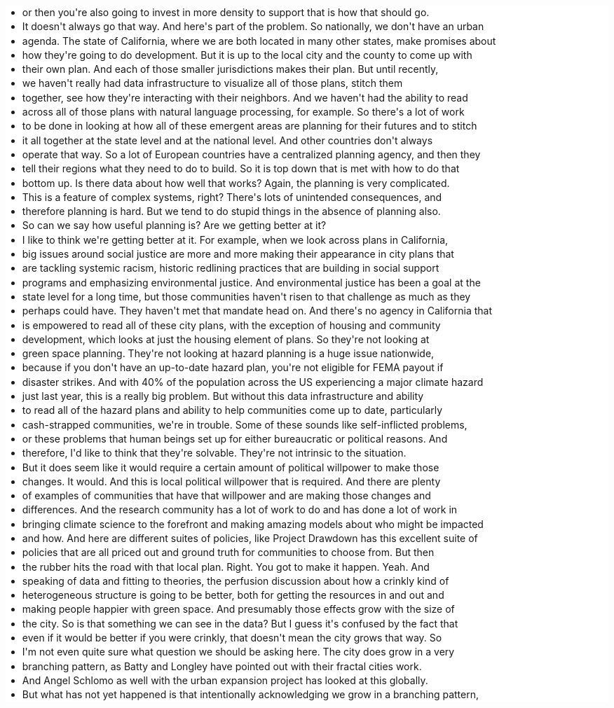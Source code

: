 *  or then you're also going to invest in more density to support that is how that should go.
*  It doesn't always go that way. And here's part of the problem. So nationally, we don't have an urban
*  agenda. The state of California, where we are both located in many other states, make promises about
*  how they're going to do development. But it is up to the local city and the county to come up with
*  their own plan. And each of those smaller jurisdictions makes their plan. But until recently,
*  we haven't really had data infrastructure to visualize all of those plans, stitch them
*  together, see how they're interacting with their neighbors. And we haven't had the ability to read
*  across all of those plans with natural language processing, for example. So there's a lot of work
*  to be done in looking at how all of these emergent areas are planning for their futures and to stitch
*  it all together at the state level and at the national level. And other countries don't always
*  operate that way. So a lot of European countries have a centralized planning agency, and then they
*  tell their regions what they need to do to build. So it is top down that is met with how to do that
*  bottom up. Is there data about how well that works? Again, the planning is very complicated.
*  This is a feature of complex systems, right? There's lots of unintended consequences, and
*  therefore planning is hard. But we tend to do stupid things in the absence of planning also.
*  So can we say how useful planning is? Are we getting better at it?
*  I like to think we're getting better at it. For example, when we look across plans in California,
*  big issues around social justice are more and more making their appearance in city plans that
*  are tackling systemic racism, historic redlining practices that are building in social support
*  programs and emphasizing environmental justice. And environmental justice has been a goal at the
*  state level for a long time, but those communities haven't risen to that challenge as much as they
*  perhaps could have. They haven't met that mandate head on. And there's no agency in California that
*  is empowered to read all of these city plans, with the exception of housing and community
*  development, which looks at just the housing element of plans. So they're not looking at
*  green space planning. They're not looking at hazard planning is a huge issue nationwide,
*  because if you don't have an up-to-date hazard plan, you're not eligible for FEMA payout if
*  disaster strikes. And with 40% of the population across the US experiencing a major climate hazard
*  just last year, this is a really big problem. But without this data infrastructure and ability
*  to read all of the hazard plans and ability to help communities come up to date, particularly
*  cash-strapped communities, we're in trouble. Some of these sounds like self-inflicted problems,
*  or these problems that human beings set up for either bureaucratic or political reasons. And
*  therefore, I'd like to think that they're solvable. They're not intrinsic to the situation.
*  But it does seem like it would require a certain amount of political willpower to make those
*  changes. It would. And this is local political willpower that is required. And there are plenty
*  of examples of communities that have that willpower and are making those changes and
*  differences. And the research community has a lot of work to do and has done a lot of work in
*  bringing climate science to the forefront and making amazing models about who might be impacted
*  and how. And here are different suites of policies, like Project Drawdown has this excellent suite of
*  policies that are all priced out and ground truth for communities to choose from. But then
*  the rubber hits the road with that local plan. Right. You got to make it happen. Yeah. And
*  speaking of data and fitting to theories, the perfusion discussion about how a crinkly kind of
*  heterogeneous structure is going to be better, both for getting the resources in and out and
*  making people happier with green space. And presumably those effects grow with the size of
*  the city. So is that something we can see in the data? But I guess it's confused by the fact that
*  even if it would be better if you were crinkly, that doesn't mean the city grows that way. So
*  I'm not even quite sure what question we should be asking here. The city does grow in a very
*  branching pattern, as Batty and Longley have pointed out with their fractal cities work.
*  And Angel Schlomo as well with the urban expansion project has looked at this globally.
*  But what has not yet happened is that intentionally acknowledging we grow in a branching pattern,